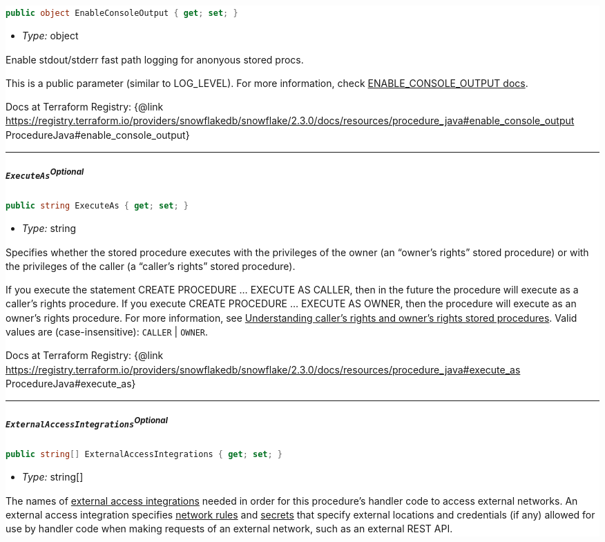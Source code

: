 ```csharp
public object EnableConsoleOutput { get; set; }
```

- *Type:* object

Enable stdout/stderr fast path logging for anonyous stored procs.

This is a public parameter (similar to LOG_LEVEL). For more information, check [ENABLE_CONSOLE_OUTPUT docs](https://docs.snowflake.com/en/sql-reference/parameters#enable-console-output).

Docs at Terraform Registry: {@link https://registry.terraform.io/providers/snowflakedb/snowflake/2.3.0/docs/resources/procedure_java#enable_console_output ProcedureJava#enable_console_output}

---

##### `ExecuteAs`<sup>Optional</sup> <a name="ExecuteAs" id="@cdktf/provider-snowflake.procedureJava.ProcedureJavaConfig.property.executeAs"></a>

```csharp
public string ExecuteAs { get; set; }
```

- *Type:* string

Specifies whether the stored procedure executes with the privileges of the owner (an “owner’s rights” stored procedure) or with the privileges of the caller (a “caller’s rights” stored procedure).

If you execute the statement CREATE PROCEDURE … EXECUTE AS CALLER, then in the future the procedure will execute as a caller’s rights procedure. If you execute CREATE PROCEDURE … EXECUTE AS OWNER, then the procedure will execute as an owner’s rights procedure. For more information, see [Understanding caller’s rights and owner’s rights stored procedures](https://docs.snowflake.com/en/developer-guide/stored-procedure/stored-procedures-rights). Valid values are (case-insensitive): `CALLER` | `OWNER`.

Docs at Terraform Registry: {@link https://registry.terraform.io/providers/snowflakedb/snowflake/2.3.0/docs/resources/procedure_java#execute_as ProcedureJava#execute_as}

---

##### `ExternalAccessIntegrations`<sup>Optional</sup> <a name="ExternalAccessIntegrations" id="@cdktf/provider-snowflake.procedureJava.ProcedureJavaConfig.property.externalAccessIntegrations"></a>

```csharp
public string[] ExternalAccessIntegrations { get; set; }
```

- *Type:* string[]

The names of [external access integrations](https://docs.snowflake.com/en/sql-reference/sql/create-external-access-integration) needed in order for this procedure’s handler code to access external networks. An external access integration specifies [network rules](https://docs.snowflake.com/en/sql-reference/sql/create-network-rule) and [secrets](https://docs.snowflake.com/en/sql-reference/sql/create-secret) that specify external locations and credentials (if any) allowed for use by handler code when making requests of an external network, such as an external REST API.
